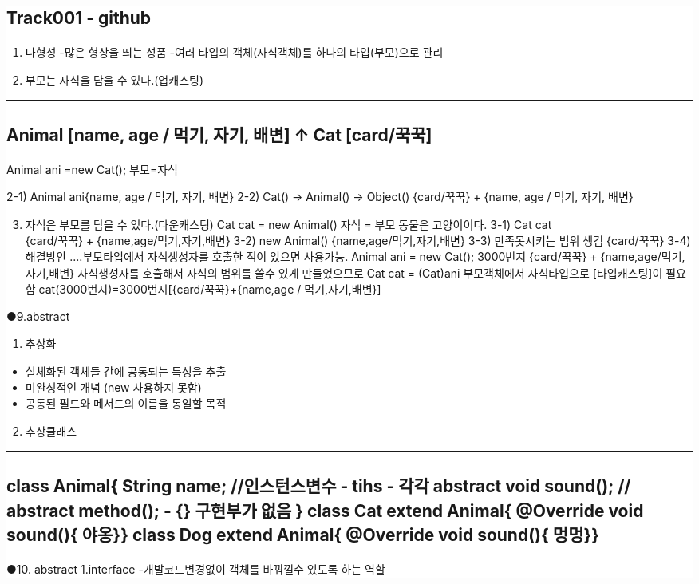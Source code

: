 ## Track001 -  github


1. 다형성
-많은 형상을 띄는 성품
-여러 타입의 객체(자식객체)를 하나의 타입(부모)으로 관리

2. 부모는 자식을 담을 수 있다.(업캐스팅)
----------------------------------
Animal [name, age / 먹기, 자기, 배변]
  ↑
 Cat [card/꾹꾹]
----------------------------------
Animal ani =new Cat(); 부모=자식

2-1) Animal ani{name, age / 먹기, 자기, 배변}
2-2) Cat() → Animal() → Object()
    {card/꾹꾹} + {name, age / 먹기, 자기, 배변}

3. 자식은 부모를 담을 수 있다.(다운캐스팅)
Cat cat = new Animal() 자식 = 부모 동물은 고양이이다.
3-1) Cat cat  
    {card/꾹꾹} + {name,age/먹기,자기,배변}
3-2) new Animal() 
                  {name,age/먹기,자기,배변}
3-3) 만족못시키는 범위 생김
    {card/꾹꾹}
3-4) 해결방안
    ....부모타입에서 자식생성자를 호출한 적이 있으면 사용가능.
    Animal ani = new Cat();      3000번지 {card/꾹꾹} + {name,age/먹기,자기,배변}
             자식생성자를 호출해서 자식의 범위를 쓸수 있게 만들었으므로
    Cat cat = (Cat)ani
        부모객체에서 자식타입으로 [타입캐스팅]이 필요함
        cat(3000번지)=3000번지[{card/꾹꾹}+{name,age / 먹기,자기,배변}]

●9.abstract
1. 추상화
- 실체화된 객체들 간에 공통되는 특성을 추출
- 미완성적인 개념 (new 사용하지 못함)
- 공통된 필드와 메서드의 이름을 통일할 목적

2. 추상클래스
------------------------------------------------------------
class Animal{
    String name; //인스턴스변수 - tihs - 각각
    abstract void sound(); // abstract method(); - {} 구현부가 없음
}
class Cat extend Animal{ @Override void sound(){ 야옹}}
class Dog extend Animal{ @Override void sound(){ 멍멍}}
------------------------------------------------------------
●10. abstract
1.interface
  -개발코드변경없이 객체를 바꿔낄수 있도록 하는 역할
